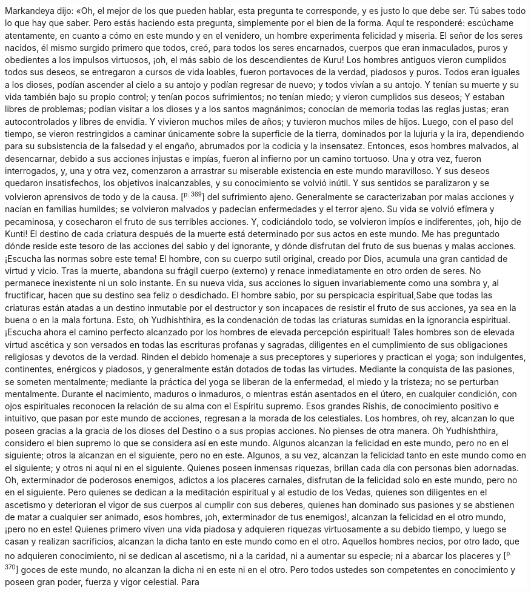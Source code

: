 Markandeya dijo: «Oh, el mejor de los que pueden hablar, esta pregunta te corresponde, y es justo lo que debe ser. Tú sabes todo lo que hay que saber. Pero estás haciendo esta pregunta, simplemente por el bien de la forma. Aquí te responderé: escúchame atentamente, en cuanto a cómo en este mundo y en el venidero, un hombre experimenta felicidad y miseria. El señor de los seres nacidos, él mismo surgido primero que todos, creó, para todos los seres encarnados, cuerpos que eran inmaculados, puros y obedientes a los impulsos virtuosos, ¡oh, el más sabio de los descendientes de Kuru! Los hombres antiguos vieron cumplidos todos sus deseos, se entregaron a cursos de vida loables, fueron portavoces de la verdad, piadosos y puros. Todos eran iguales a los dioses, podían ascender al cielo a su antojo y podían regresar de nuevo; y todos vivían a su antojo. Y tenían su muerte y su vida también bajo su propio control; y tenían pocos sufrimientos; no tenían miedo; y vieron cumplidos sus deseos; Y estaban libres de problemas; podían visitar a los dioses y a los santos magnánimos; conocían de memoria todas las reglas justas; eran autocontrolados y libres de envidia. Y vivieron muchos miles de años; y tuvieron muchos miles de hijos. Luego, con el paso del tiempo, se vieron restringidos a caminar únicamente sobre la superficie de la tierra, dominados por la lujuria y la ira, dependiendo para su subsistencia de la falsedad y el engaño, abrumados por la codicia y la insensatez. Entonces, esos hombres malvados, al desencarnar, debido a sus acciones injustas e impías, fueron al infierno por un camino tortuoso. Una y otra vez, fueron interrogados, y, una y otra vez, comenzaron a arrastrar su miserable existencia en este mundo maravilloso. Y sus deseos quedaron insatisfechos, los objetivos inalcanzables, y su conocimiento se volvió inútil. Y sus sentidos se paralizaron y se volvieron aprensivos de todo y de la causa. <span id="p369">[<sup><small>p. 369</small></sup>]</span> del sufrimiento ajeno. Generalmente se caracterizaban por malas acciones y nacían en familias humildes; se volvieron malvados y padecían enfermedades y el terror ajeno. Su vida se volvió efímera y pecaminosa, y cosecharon el fruto de sus terribles acciones. Y, codiciándolo todo, se volvieron impíos e indiferentes, ¡oh, hijo de Kunti! El destino de cada criatura después de la muerte está determinado por sus actos en este mundo. Me has preguntado dónde reside este tesoro de las acciones del sabio y del ignorante, y dónde disfrutan del fruto de sus buenas y malas acciones. ¡Escucha las normas sobre este tema! El hombre, con su cuerpo sutil original, creado por Dios, acumula una gran cantidad de virtud y vicio. Tras la muerte, abandona su frágil cuerpo (externo) y renace inmediatamente en otro orden de seres. No permanece inexistente ni un solo instante. En su nueva vida, sus acciones lo siguen invariablemente como una sombra y, al fructificar, hacen que su destino sea feliz o desdichado. El hombre sabio, por su perspicacia espiritual,Sabe que todas las criaturas están atadas a un destino inmutable por el destructor y son incapaces de resistir el fruto de sus acciones, ya sea en la buena o en la mala fortuna. Esto, oh Yudhishthira, es la condenación de todas las criaturas sumidas en la ignorancia espiritual. ¡Escucha ahora el camino perfecto alcanzado por los hombres de elevada percepción espiritual! Tales hombres son de elevada virtud ascética y son versados ​​en todas las escrituras profanas y sagradas, diligentes en el cumplimiento de sus obligaciones religiosas y devotos de la verdad. Rinden el debido homenaje a sus preceptores y superiores y practican el yoga; son indulgentes, continentes, enérgicos y piadosos, y generalmente están dotados de todas las virtudes. Mediante la conquista de las pasiones, se someten mentalmente; mediante la práctica del yoga se liberan de la enfermedad, el miedo y la tristeza; no se perturban mentalmente. Durante el nacimiento, maduros o inmaduros, o mientras están asentados en el útero, en cualquier condición, con ojos espirituales reconocen la relación de su alma con el Espíritu supremo. Esos grandes Rishis, de conocimiento positivo e intuitivo, que pasan por este mundo de acciones, regresan a la morada de los celestiales. Los hombres, oh rey, alcanzan lo que poseen gracias a la gracia de los dioses del Destino o a sus propias acciones. No pienses de otra manera. Oh Yudhishthira, considero el bien supremo lo que se considera así en este mundo. Algunos alcanzan la felicidad en este mundo, pero no en el siguiente; otros la alcanzan en el siguiente, pero no en este. Algunos, a su vez, alcanzan la felicidad tanto en este mundo como en el siguiente; y otros ni aquí ni en el siguiente. Quienes poseen inmensas riquezas, brillan cada día con personas bien adornadas. Oh, exterminador de poderosos enemigos, adictos a los placeres carnales, disfrutan de la felicidad solo en este mundo, pero no en el siguiente. Pero quienes se dedican a la meditación espiritual y al estudio de los Vedas, quienes son diligentes en el ascetismo y deterioran el vigor de sus cuerpos al cumplir con sus deberes, quienes han dominado sus pasiones y se abstienen de matar a cualquier ser animado, esos hombres, ¡oh, exterminador de tus enemigos!, alcanzan la felicidad en el otro mundo, ¡pero no en este! Quienes primero viven una vida piadosa y adquieren riquezas virtuosamente a su debido tiempo, y luego se casan y realizan sacrificios, alcanzan la dicha tanto en este mundo como en el otro. Aquellos hombres necios, por otro lado, que no adquieren conocimiento, ni se dedican al ascetismo, ni a la caridad, ni a aumentar su especie; ni a abarcar los placeres y <span id="p370">[<sup><small>p. 370</small></sup>]</span> goces de este mundo, no alcanzan la dicha ni en este ni en el otro. Pero todos ustedes son competentes en conocimiento y poseen gran poder, fuerza y ​​vigor celestial. Para